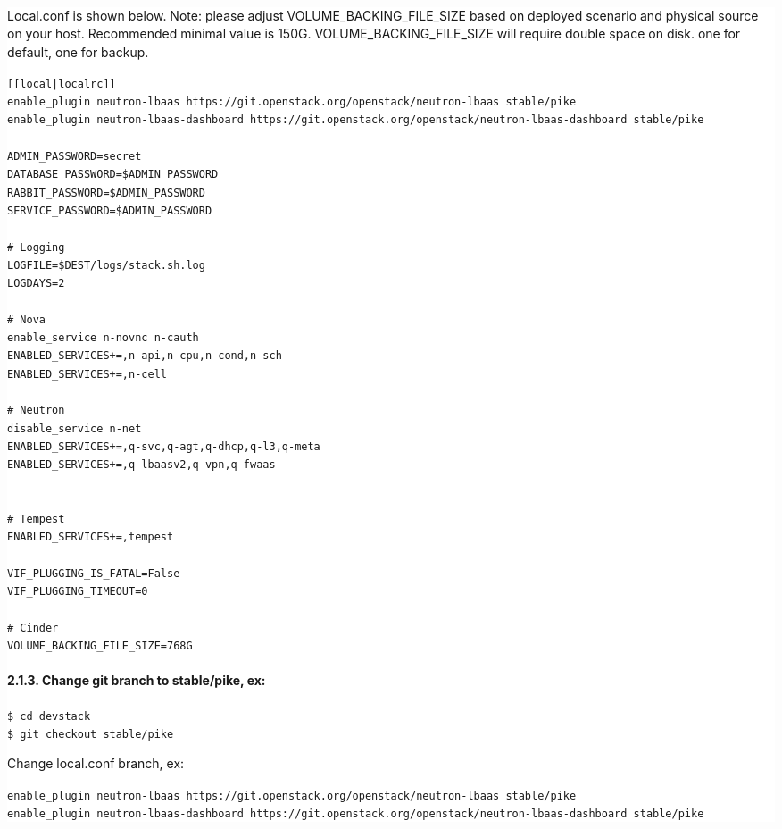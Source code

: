 Local.conf is shown below.
Note: please adjust VOLUME_BACKING_FILE_SIZE based on deployed scenario and physical source on your host. Recommended minimal value is 150G. VOLUME_BACKING_FILE_SIZE will require double space on disk. one for default, one for backup.

```
[[local|localrc]]
enable_plugin neutron-lbaas https://git.openstack.org/openstack/neutron-lbaas stable/pike
enable_plugin neutron-lbaas-dashboard https://git.openstack.org/openstack/neutron-lbaas-dashboard stable/pike

ADMIN_PASSWORD=secret
DATABASE_PASSWORD=$ADMIN_PASSWORD
RABBIT_PASSWORD=$ADMIN_PASSWORD
SERVICE_PASSWORD=$ADMIN_PASSWORD

# Logging
LOGFILE=$DEST/logs/stack.sh.log
LOGDAYS=2

# Nova
enable_service n-novnc n-cauth
ENABLED_SERVICES+=,n-api,n-cpu,n-cond,n-sch
ENABLED_SERVICES+=,n-cell

# Neutron
disable_service n-net
ENABLED_SERVICES+=,q-svc,q-agt,q-dhcp,q-l3,q-meta
ENABLED_SERVICES+=,q-lbaasv2,q-vpn,q-fwaas


# Tempest
ENABLED_SERVICES+=,tempest

VIF_PLUGGING_IS_FATAL=False
VIF_PLUGGING_TIMEOUT=0

# Cinder
VOLUME_BACKING_FILE_SIZE=768G
```

#### 2.1.3. Change git branch to stable/pike, ex:

```
$ cd devstack
$ git checkout stable/pike
```

Change local.conf branch, ex:

```
enable_plugin neutron-lbaas https://git.openstack.org/openstack/neutron-lbaas stable/pike
enable_plugin neutron-lbaas-dashboard https://git.openstack.org/openstack/neutron-lbaas-dashboard stable/pike
```
